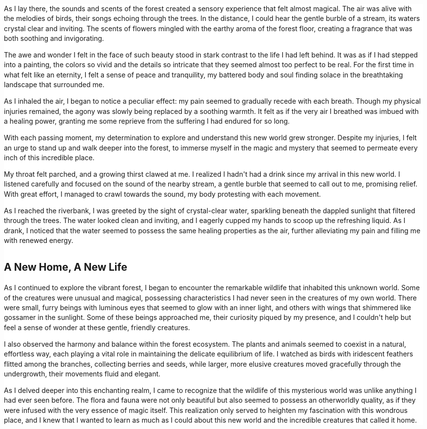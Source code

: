 As I lay there, the sounds and scents of the forest created a sensory experience that felt almost magical. The air was alive with the melodies of birds, their songs echoing through the trees. In the distance, I could hear the gentle burble of a stream, its waters crystal clear and inviting. The scents of flowers mingled with the earthy aroma of the forest floor, creating a fragrance that was both soothing and invigorating.

The awe and wonder I felt in the face of such beauty stood in stark contrast to the life I had left behind. It was as if I had stepped into a painting, the colors so vivid and the details so intricate that they seemed almost too perfect to be real. For the first time in what felt like an eternity, I felt a sense of peace and tranquility, my battered body and soul finding solace in the breathtaking landscape that surrounded me.

As I inhaled the air, I began to notice a peculiar effect: my pain seemed to gradually recede with each breath. Though my physical injuries remained, the agony was slowly being replaced by a soothing warmth. It felt as if the very air I breathed was imbued with a healing power, granting me some reprieve from the suffering I had endured for so long.

With each passing moment, my determination to explore and understand this new world grew stronger. Despite my injuries, I felt an urge to stand up and walk deeper into the forest, to immerse myself in the magic and mystery that seemed to permeate every inch of this incredible place.

My throat felt parched, and a growing thirst clawed at me. I realized I hadn't had a drink since my arrival in this new world. I listened carefully and focused on the sound of the nearby stream, a gentle burble that seemed to call out to me, promising relief. With great effort, I managed to crawl towards the sound, my body protesting with each movement.

As I reached the riverbank, I was greeted by the sight of crystal-clear water, sparkling beneath the dappled sunlight that filtered through the trees. The water looked clean and inviting, and I eagerly cupped my hands to scoop up the refreshing liquid. As I drank, I noticed that the water seemed to possess the same healing properties as the air, further alleviating my pain and filling me with renewed energy.

## A New Home, A New Life

As I continued to explore the vibrant forest, I began to encounter the remarkable wildlife that inhabited this unknown world. Some of the creatures were unusual and magical, possessing characteristics I had never seen in the creatures of my own world. There were small, furry beings with luminous eyes that seemed to glow with an inner light, and others with wings that shimmered like gossamer in the sunlight. Some of these beings approached me, their curiosity piqued by my presence, and I couldn't help but feel a sense of wonder at these gentle, friendly creatures.

I also observed the harmony and balance within the forest ecosystem. The plants and animals seemed to coexist in a natural, effortless way, each playing a vital role in maintaining the delicate equilibrium of life. I watched as birds with iridescent feathers flitted among the branches, collecting berries and seeds, while larger, more elusive creatures moved gracefully through the undergrowth, their movements fluid and elegant.

As I delved deeper into this enchanting realm, I came to recognize that the wildlife of this mysterious world was unlike anything I had ever seen before. The flora and fauna were not only beautiful but also seemed to possess an otherworldly quality, as if they were infused with the very essence of magic itself. This realization only served to heighten my fascination with this wondrous place, and I knew that I wanted to learn as much as I could about this new world and the incredible creatures that called it home.
